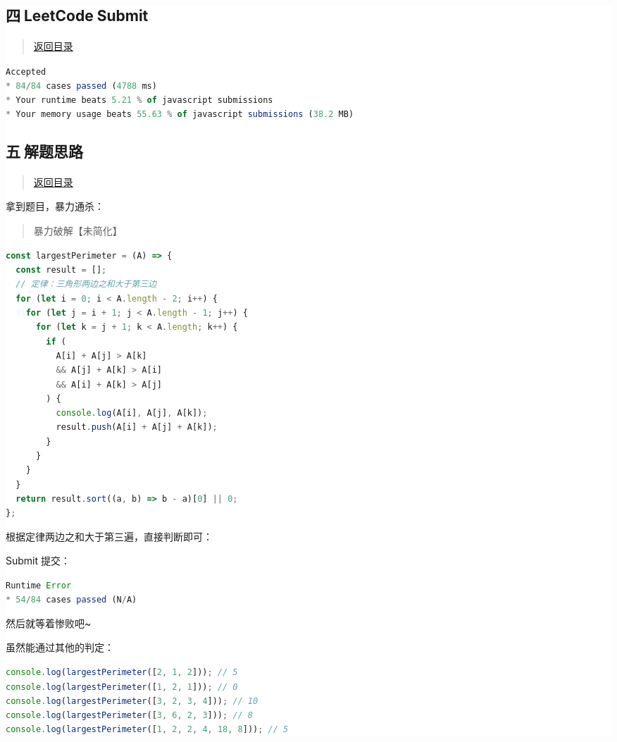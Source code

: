## <a name="chapter-four" id="chapter-four"></a>四 LeetCode Submit

> [返回目录](#chapter-one)

```js
Accepted
* 84/84 cases passed (4788 ms)
* Your runtime beats 5.21 % of javascript submissions
* Your memory usage beats 55.63 % of javascript submissions (38.2 MB)
```

## <a name="chapter-five" id="chapter-five"></a>五 解题思路

> [返回目录](#chapter-one)

拿到题目，暴力通杀：

> 暴力破解【未简化】

```js
const largestPerimeter = (A) => {
  const result = [];
  // 定律：三角形两边之和大于第三边
  for (let i = 0; i < A.length - 2; i++) {
    for (let j = i + 1; j < A.length - 1; j++) {
      for (let k = j + 1; k < A.length; k++) {
        if (
          A[i] + A[j] > A[k]
          && A[j] + A[k] > A[i]
          && A[i] + A[k] > A[j]
        ) {
          console.log(A[i], A[j], A[k]);
          result.push(A[i] + A[j] + A[k]);
        }
      }
    }
  }
  return result.sort((a, b) => b - a)[0] || 0;
};
```

根据定律两边之和大于第三遍，直接判断即可：

Submit 提交：

```js
Runtime Error
* 54/84 cases passed (N/A)
```

然后就等着惨败吧~

虽然能通过其他的判定：

```js
console.log(largestPerimeter([2, 1, 2])); // 5
console.log(largestPerimeter([1, 2, 1])); // 0
console.log(largestPerimeter([3, 2, 3, 4])); // 10
console.log(largestPerimeter([3, 6, 2, 3])); // 8
console.log(largestPerimeter([1, 2, 2, 4, 18, 8])); // 5
```
